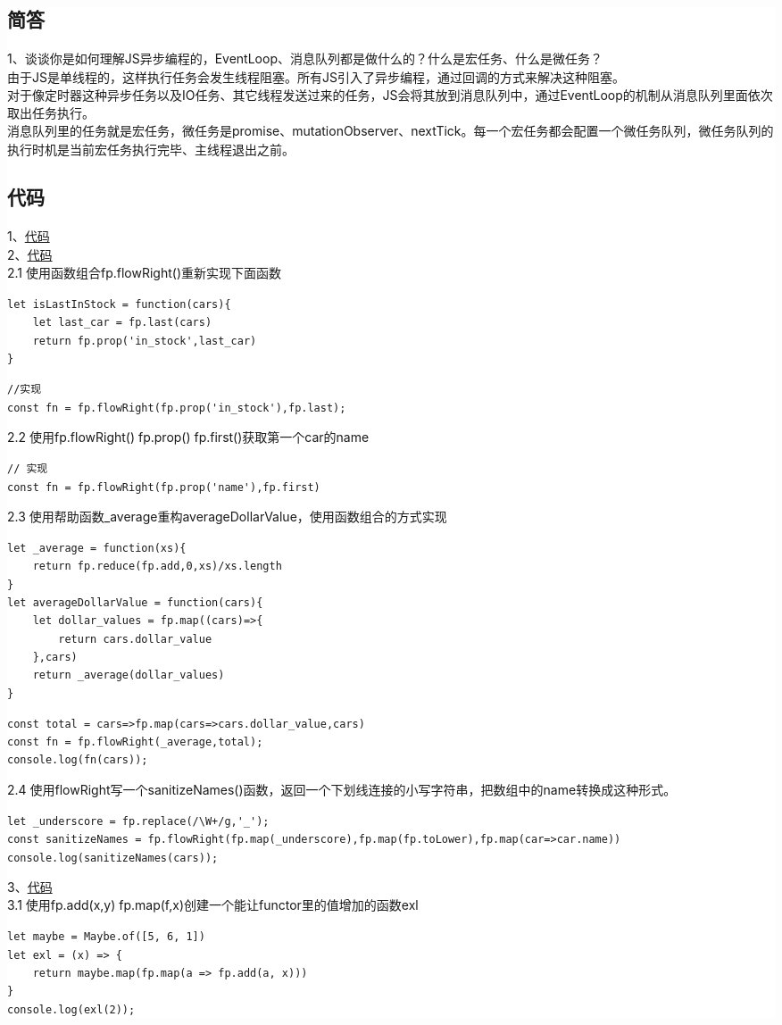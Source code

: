 ## 简答
1、谈谈你是如何理解JS异步编程的，EventLoop、消息队列都是做什么的？什么是宏任务、什么是微任务？     
由于JS是单线程的，这样执行任务会发生线程阻塞。所有JS引入了异步编程，通过回调的方式来解决这种阻塞。   
对于像定时器这种异步任务以及IO任务、其它线程发送过来的任务，JS会将其放到消息队列中，通过EventLoop的机制从消息队列里面依次取出任务执行。  
消息队列里的任务就是宏任务，微任务是promise、mutationObserver、nextTick。每一个宏任务都会配置一个微任务队列，微任务队列的执行时机是当前宏任务执行完毕、主线程退出之前。   

## 代码
1、[代码](./01-code.js)   
2、[代码](./02-code.js)    
2.1 使用函数组合fp.flowRight()重新实现下面函数
```
let isLastInStock = function(cars){
    let last_car = fp.last(cars)
    return fp.prop('in_stock',last_car)
}
```
```
//实现
const fn = fp.flowRight(fp.prop('in_stock'),fp.last);
```

2.2 使用fp.flowRight() fp.prop() fp.first()获取第一个car的name
```
// 实现
const fn = fp.flowRight(fp.prop('name'),fp.first)
```
2.3 使用帮助函数_average重构averageDollarValue，使用函数组合的方式实现
```
let _average = function(xs){
    return fp.reduce(fp.add,0,xs)/xs.length
}
let averageDollarValue = function(cars){
    let dollar_values = fp.map((cars)=>{
        return cars.dollar_value
    },cars)
    return _average(dollar_values)
}
```
```
const total = cars=>fp.map(cars=>cars.dollar_value,cars)
const fn = fp.flowRight(_average,total);
console.log(fn(cars));
```

2.4 使用flowRight写一个sanitizeNames()函数，返回一个下划线连接的小写字符串，把数组中的name转换成这种形式。
```
let _underscore = fp.replace(/\W+/g,'_');
const sanitizeNames = fp.flowRight(fp.map(_underscore),fp.map(fp.toLower),fp.map(car=>car.name))
console.log(sanitizeNames(cars));
```
3、[代码](./03-code.js)   
3.1 使用fp.add(x,y) fp.map(f,x)创建一个能让functor里的值增加的函数exl
```
let maybe = Maybe.of([5, 6, 1])
let exl = (x) => {
    return maybe.map(fp.map(a => fp.add(a, x)))
}
console.log(exl(2));
```
